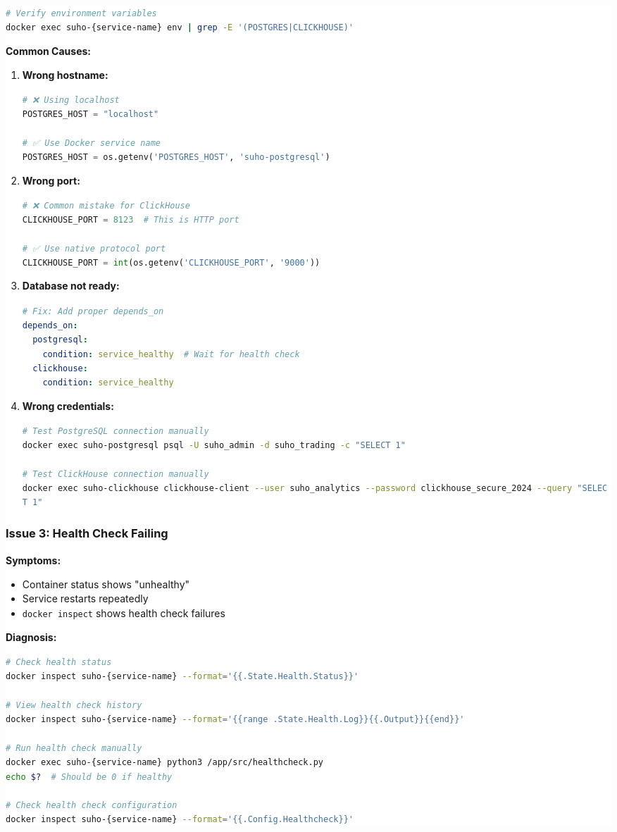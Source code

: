 ```bash
# Verify environment variables
docker exec suho-{service-name} env | grep -E '(POSTGRES|CLICKHOUSE)'
```

**Common Causes:**

1. **Wrong hostname:**
   ```python
   # ❌ Using localhost
   POSTGRES_HOST = "localhost"

   # ✅ Use Docker service name
   POSTGRES_HOST = os.getenv('POSTGRES_HOST', 'suho-postgresql')
   ```

2. **Wrong port:**
   ```python
   # ❌ Common mistake for ClickHouse
   CLICKHOUSE_PORT = 8123  # This is HTTP port

   # ✅ Use native protocol port
   CLICKHOUSE_PORT = int(os.getenv('CLICKHOUSE_PORT', '9000'))
   ```

3. **Database not ready:**
   ```yaml
   # Fix: Add proper depends_on
   depends_on:
     postgresql:
       condition: service_healthy  # Wait for health check
     clickhouse:
       condition: service_healthy
   ```

4. **Wrong credentials:**
   ```bash
   # Test PostgreSQL connection manually
   docker exec suho-postgresql psql -U suho_admin -d suho_trading -c "SELECT 1"

   # Test ClickHouse connection manually
   docker exec suho-clickhouse clickhouse-client --user suho_analytics --password clickhouse_secure_2024 --query "SELECT 1"
   ```

### Issue 3: Health Check Failing

**Symptoms:**
- Container status shows "unhealthy"
- Service restarts repeatedly
- `docker inspect` shows health check failures

**Diagnosis:**
```bash
# Check health status
docker inspect suho-{service-name} --format='{{.State.Health.Status}}'

# View health check history
docker inspect suho-{service-name} --format='{{range .State.Health.Log}}{{.Output}}{{end}}'

# Run health check manually
docker exec suho-{service-name} python3 /app/src/healthcheck.py
echo $?  # Should be 0 if healthy

# Check health check configuration
docker inspect suho-{service-name} --format='{{.Config.Healthcheck}}'
```
